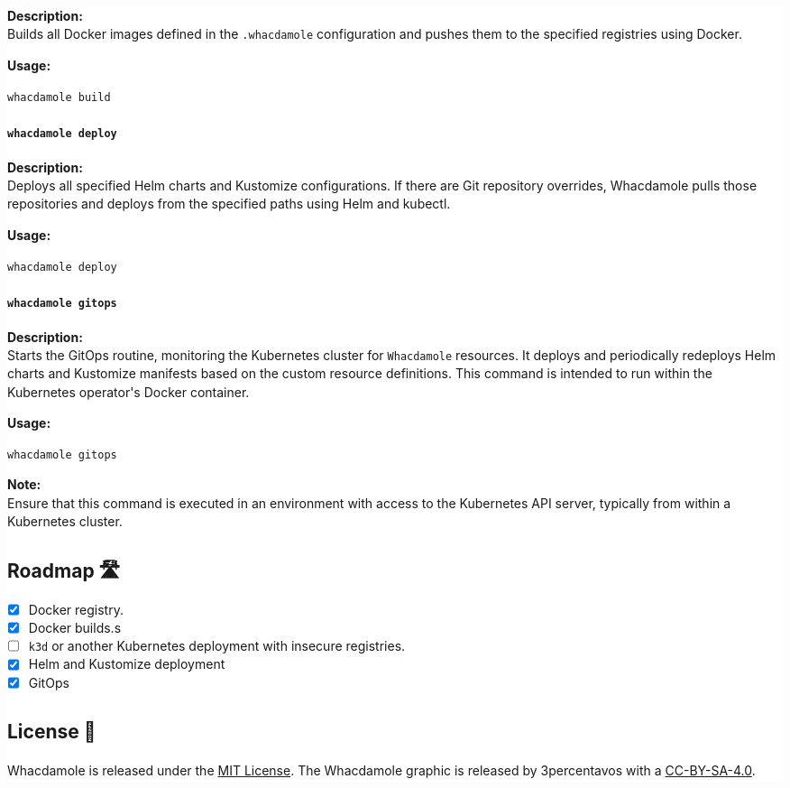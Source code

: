 **Description:**  
Builds all Docker images defined in the `.whacdamole` configuration and pushes them to the specified registries using Docker.

**Usage:**

```bash
whacdamole build
```

#### `whacdamole deploy`

**Description:**  
Deploys all specified Helm charts and Kustomize configurations. If there are Git repository overrides, Whacdamole pulls those repositories and deploys from the specified paths using Helm and kubectl.

**Usage:**

```bash
whacdamole deploy
```

#### `whacdamole gitops`

**Description:**  
Starts the GitOps routine, monitoring the Kubernetes cluster for `Whacdamole` resources. It deploys and periodically redeploys Helm charts and Kustomize manifests based on the custom resource definitions. This command is intended to run within the Kubernetes operator's Docker container.

**Usage:**

```bash
whacdamole gitops
```

**Note:**  
Ensure that this command is executed in an environment with access to the Kubernetes API server, typically from within a Kubernetes cluster.

## Roadmap 🛣️

- [x] Docker registry.
- [x] Docker builds.s
- [ ] `k3d` or another Kubernetes deployment with insecure registries.
- [x] Helm and Kustomize deployment
- [x] GitOps

## License 📜

Whacdamole is released under the [MIT License](LICENSE). The Whacdamole graphic is released by 3percentavos with a [CC-BY-SA-4.0](https://creativecommons.org/licenses/by-sa/4.0/).

